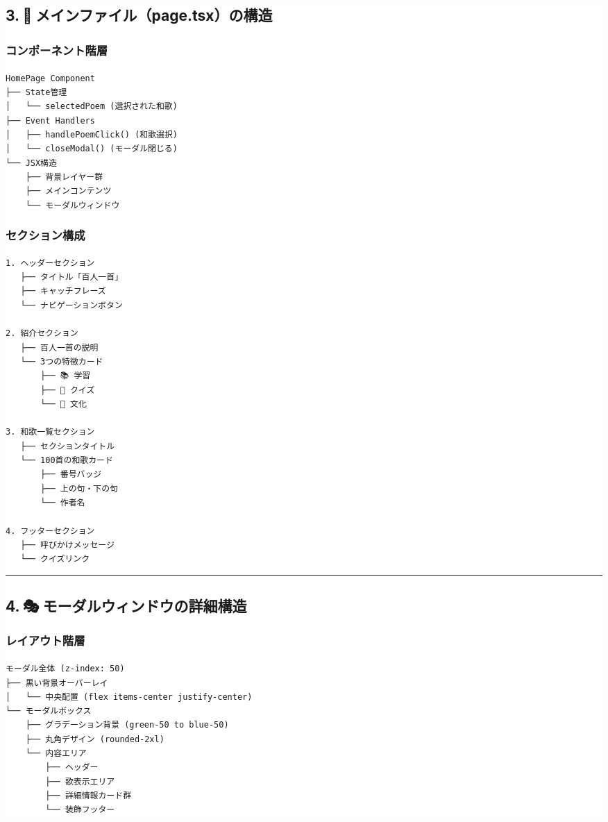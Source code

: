 
## 3. 📄 メインファイル（page.tsx）の構造

### コンポーネント階層
```
HomePage Component
├── State管理
│   └── selectedPoem (選択された和歌)
├── Event Handlers
│   ├── handlePoemClick() (和歌選択)
│   └── closeModal() (モーダル閉じる)
└── JSX構造
    ├── 背景レイヤー群
    ├── メインコンテンツ
    └── モーダルウィンドウ
```

### セクション構成
```
1. ヘッダーセクション
   ├── タイトル「百人一首」
   ├── キャッチフレーズ
   └── ナビゲーションボタン

2. 紹介セクション
   ├── 百人一首の説明
   └── 3つの特徴カード
       ├── 📚 学習
       ├── 🎯 クイズ  
       └── 💎 文化

3. 和歌一覧セクション
   ├── セクションタイトル
   └── 100首の和歌カード
       ├── 番号バッジ
       ├── 上の句・下の句
       └── 作者名

4. フッターセクション
   ├── 呼びかけメッセージ
   └── クイズリンク
```

---

## 4. 🎭 モーダルウィンドウの詳細構造

### レイアウト階層
```
モーダル全体 (z-index: 50)
├── 黒い背景オーバーレイ
│   └── 中央配置 (flex items-center justify-center)
└── モーダルボックス
    ├── グラデーション背景 (green-50 to blue-50)
    ├── 丸角デザイン (rounded-2xl)
    └── 内容エリア
        ├── ヘッダー
        ├── 歌表示エリア
        ├── 詳細情報カード群
        └── 装飾フッター
```
